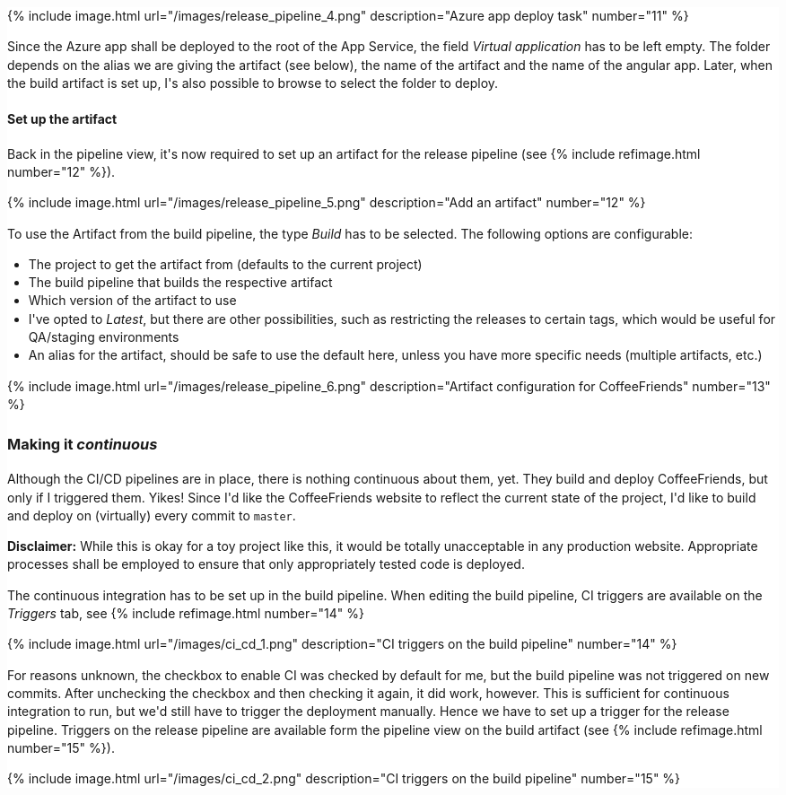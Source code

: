 {% include image.html url="/images/release_pipeline_4.png" description="Azure app deploy task" number="11" %}

Since the Azure app shall be deployed to the root of the App Service, the field *Virtual application* has to be left empty. The folder depends on the alias we are giving the artifact (see below), the name of the artifact and the name of the angular app. Later, when the build artifact is set up, I's also possible to browse to select the folder to deploy.

#### Set up the artifact

Back in the pipeline view, it's now required to set up an artifact for the release pipeline (see {% include refimage.html number="12" %}).

{% include image.html url="/images/release_pipeline_5.png" description="Add an artifact" number="12" %}

To use the Artifact from the build pipeline, the type *Build* has to be selected. The following options are configurable:

- The project to get the artifact from (defaults to the current project)
- The build pipeline that builds the respective artifact
- Which version of the artifact to use
 - I've opted to *Latest*, but there are other possibilities, such as restricting the releases to certain tags, which would be useful for QA/staging environments
- An alias for the artifact, should be safe to use the default here, unless you have more specific needs (multiple artifacts, etc.)

{% include image.html url="/images/release_pipeline_6.png" description="Artifact configuration for CoffeeFriends" number="13" %}

### Making it *continuous*

Although the CI/CD pipelines are in place, there is nothing continuous about them, yet. They build and deploy CoffeeFriends, but only if I triggered them. Yikes! Since I'd like the CoffeeFriends website to reflect the current state of the project, I'd like to build and deploy on (virtually) every commit to `master`. 

**Disclaimer:** While this is okay for a toy project like this, it would be totally unacceptable in any production website. Appropriate processes shall be employed to ensure that only appropriately tested code is deployed.

The continuous integration has to be set up in the build pipeline. When editing the build pipeline, CI triggers are available on the *Triggers* tab, see {% include refimage.html number="14" %}

{% include image.html url="/images/ci_cd_1.png" description="CI triggers on the build pipeline" number="14" %}

For reasons unknown, the checkbox to enable CI was checked by default for me, but the build pipeline was not triggered on new commits. After unchecking the checkbox and then checking it again, it did work, however. This is sufficient for continuous integration to run, but we'd still have to trigger the deployment manually. Hence we have to set up a trigger for the release pipeline. Triggers on the release pipeline are available form the pipeline view on the build artifact (see {% include refimage.html number="15" %}).

{% include image.html url="/images/ci_cd_2.png" description="CI triggers on the build pipeline" number="15" %}
